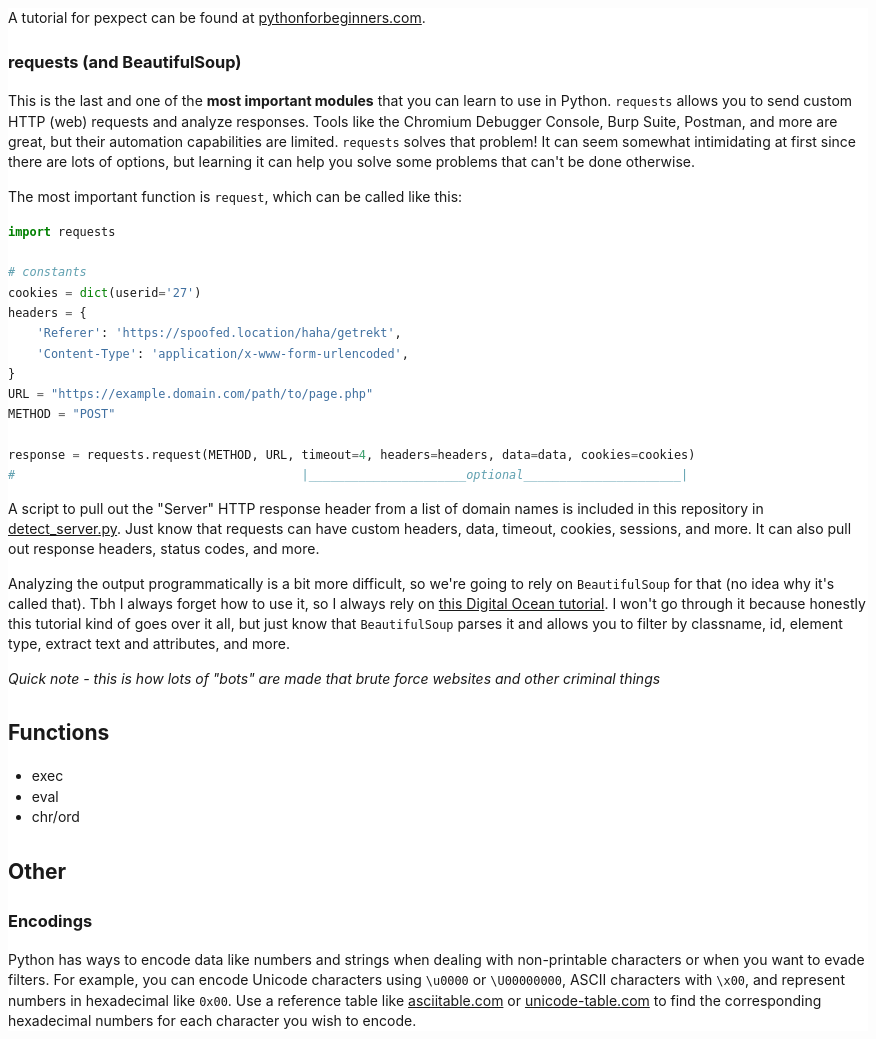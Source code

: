A tutorial for pexpect can be found at [pythonforbeginners.com](https://www.pythonforbeginners.com/systems-programming/how-to-use-the-pexpect-module-in-python).

### requests (and BeautifulSoup)
This is the last and one of the **most important modules** that you can learn to use in Python. `requests` allows you to send custom HTTP (web) requests and analyze responses. Tools like the Chromium Debugger Console, Burp Suite, Postman, and more are great, but their automation capabilities are limited. `requests` solves that problem! It can seem somewhat intimidating at first since there are lots of options, but learning it can help you solve some problems that can't be done otherwise. 

The most important function is `request`, which can be called like this:

```python
import requests

# constants
cookies = dict(userid='27')
headers = {
    'Referer': 'https://spoofed.location/haha/getrekt',
    'Content-Type': 'application/x-www-form-urlencoded',
}
URL = "https://example.domain.com/path/to/page.php"
METHOD = "POST"

response = requests.request(METHOD, URL, timeout=4, headers=headers, data=data, cookies=cookies)
#                                        |______________________optional______________________|
```

A script to pull out the "Server" HTTP response header from a list of domain names is included in this repository in [detect_server.py](detect_server.py). Just know that requests can have custom headers, data, timeout, cookies, sessions, and more. It can also pull out response headers, status codes, and more.

Analyzing the output programmatically is a bit more difficult, so we're going to rely on `BeautifulSoup` for that (no idea why it's called that). Tbh I always forget how to use it, so I always rely on [this Digital Ocean tutorial](https://www.digitalocean.com/community/tutorials/how-to-work-with-web-data-using-requests-and-beautiful-soup-with-python-3). I won't go through it because honestly this tutorial kind of goes over it all, but just know that `BeautifulSoup` parses it and allows you to filter by classname, id, element type, extract text and attributes, and more. 

*Quick note - this is how lots of "bots" are made that brute force websites and other criminal things*

## Functions
- exec
- eval
- chr/ord

## Other
### Encodings
Python has ways to encode data like numbers and strings when dealing with non-printable characters or when you want to evade filters. For example, you can encode Unicode characters using `\u0000` or `\U00000000`, ASCII characters with `\x00`, and represent numbers in hexadecimal like `0x00`. Use a reference table like [asciitable.com](asciitable.com) or [unicode-table.com](https://unicode-table.com/en/) to find the corresponding hexadecimal numbers for each character you wish to encode. 

